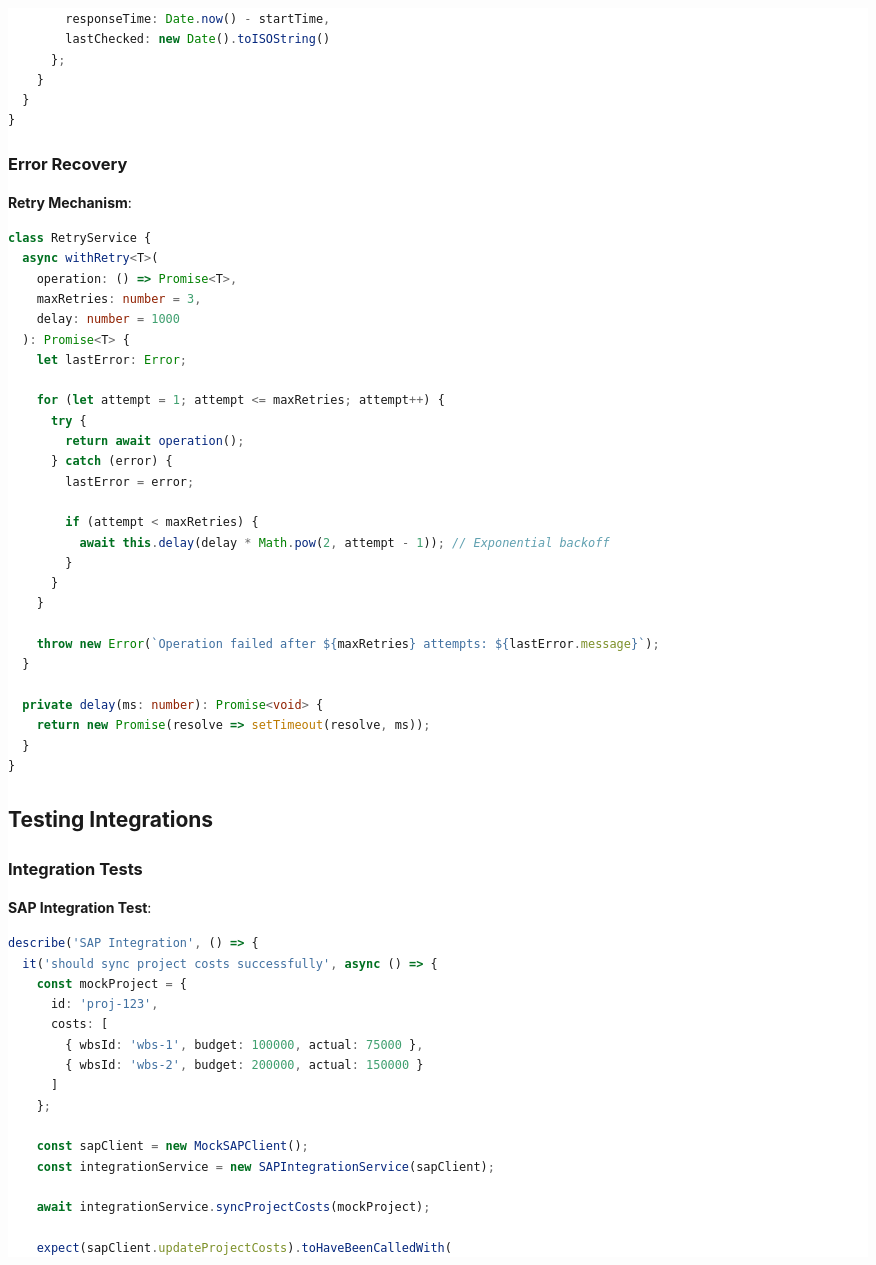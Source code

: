 ```typescript
        responseTime: Date.now() - startTime,
        lastChecked: new Date().toISOString()
      };
    }
  }
}
```

### Error Recovery

**Retry Mechanism**:
```typescript
class RetryService {
  async withRetry<T>(
    operation: () => Promise<T>,
    maxRetries: number = 3,
    delay: number = 1000
  ): Promise<T> {
    let lastError: Error;

    for (let attempt = 1; attempt <= maxRetries; attempt++) {
      try {
        return await operation();
      } catch (error) {
        lastError = error;
        
        if (attempt < maxRetries) {
          await this.delay(delay * Math.pow(2, attempt - 1)); // Exponential backoff
        }
      }
    }

    throw new Error(`Operation failed after ${maxRetries} attempts: ${lastError.message}`);
  }

  private delay(ms: number): Promise<void> {
    return new Promise(resolve => setTimeout(resolve, ms));
  }
}
```

## Testing Integrations

### Integration Tests

**SAP Integration Test**:
```typescript
describe('SAP Integration', () => {
  it('should sync project costs successfully', async () => {
    const mockProject = {
      id: 'proj-123',
      costs: [
        { wbsId: 'wbs-1', budget: 100000, actual: 75000 },
        { wbsId: 'wbs-2', budget: 200000, actual: 150000 }
      ]
    };

    const sapClient = new MockSAPClient();
    const integrationService = new SAPIntegrationService(sapClient);

    await integrationService.syncProjectCosts(mockProject);

    expect(sapClient.updateProjectCosts).toHaveBeenCalledWith(
```